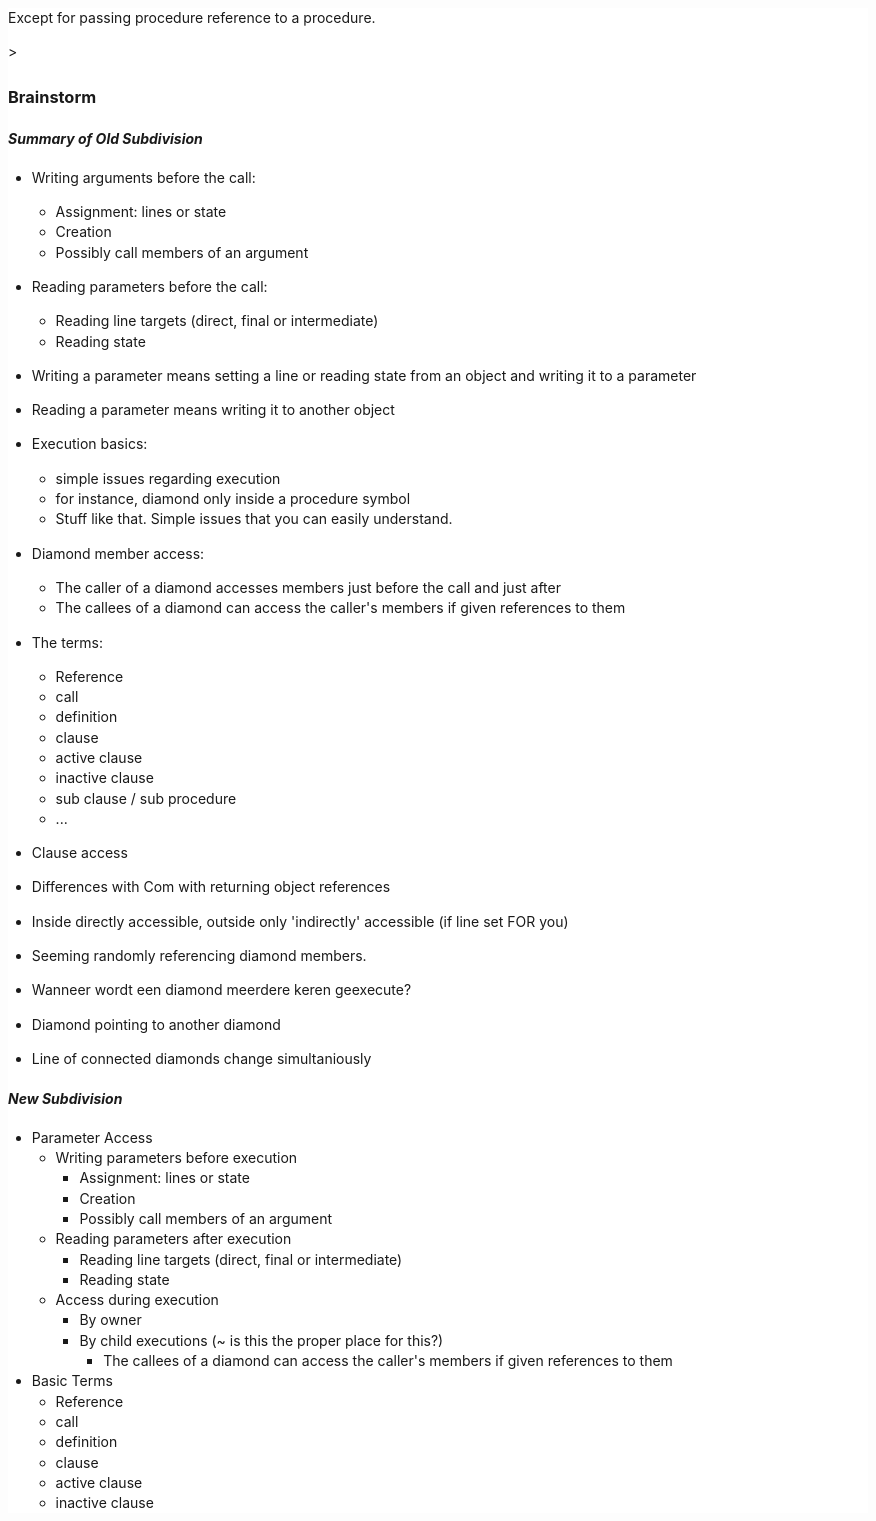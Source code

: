 Except for passing procedure reference to a procedure.

\>
### **Brainstorm**
#### *Summary of Old Subdivision*
- Writing arguments before the call:
  - Assignment: lines or state
  - Creation
  - Possibly call members of an argument
- Reading parameters before the call:
  - Reading line targets (direct, final or intermediate)
  - Reading state
- Writing a parameter means setting a line or reading state from an object and writing it to a parameter
- Reading a parameter means writing it to another object

- Execution basics: 
  - simple issues regarding execution
  - for instance, diamond only inside a procedure symbol
  - Stuff like that. Simple issues that you can easily understand.

- Diamond member access:
  - The caller of a diamond accesses members just before the call and just after
  - The callees of a diamond can access the caller's members if given references to them

- The terms:
  - Reference
  - call
  - definition
  - clause
  - active clause
  - inactive clause
  - sub clause / sub procedure 
  - ...

- Clause access
- Differences with Com with returning object references
- Inside directly accessible, outside only 'indirectly' accessible (if line set FOR you)
- Seeming randomly referencing diamond members. 

- Wanneer wordt een diamond meerdere keren geexecute?
- Diamond pointing to another diamond
- Line of connected diamonds change simultaniously


#### *New Subdivision*

- Parameter Access
  - Writing parameters before execution
    - Assignment: lines or state
    - Creation
    - Possibly call members of an argument
  - Reading parameters after execution
    - Reading line targets (direct, final or intermediate)
    - Reading state
  - Access during execution
    - By owner
    - By child executions (~ is this the proper place for this?)
      - The callees of a diamond can access the caller's members if given references to them
- Basic Terms
  - Reference
  - call
  - definition
  - clause
  - active clause
  - inactive clause